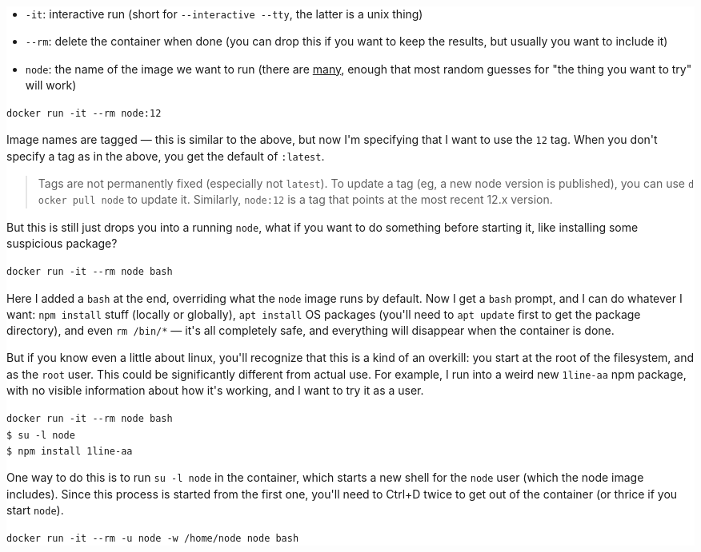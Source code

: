 * `-it`: interactive run (short for `--interactive --tty`, the latter is
  a unix thing)

* `--rm`: delete the container when done (you can drop this if you want
  to keep the results, but usually you want to include it)

* `node`: the name of the image we want to run (there are
  [many](https://hub.docker.com/), enough that most random guesses for
  "the thing you want to try" will work)

```
docker run -it --rm node:12
```

Image names are tagged — this is similar to the above, but now I'm
specifying that I want to use the `12` tag.  When you don't specify a
tag as in the above, you get the default of `:latest`.

> Tags are not permanently fixed (especially not `latest`).  To update a
> tag (eg, a new node version is published), you can use `docker pull
> node` to update it.  Similarly, `node:12` is a tag that points at the
> most recent 12.x version.

But this is still just drops you into a running `node`, what if you want
to do something before starting it, like installing some suspicious
package?

```
docker run -it --rm node bash
```

Here I added a `bash` at the end, overriding what the `node` image runs
by default.  Now I get a `bash` prompt, and I can do whatever I want:
`npm install` stuff (locally or globally), `apt install` OS packages
(you'll need to `apt update` first to get the package directory), and
even `rm /bin/*` — it's all completely safe, and everything will
disappear when the container is done.

But if you know even a little about linux, you'll recognize that this is
a kind of an overkill: you start at the root of the filesystem, and as
the `root` user.  This could be significantly different from actual use.
For example, I run into a weird new `1line-aa` npm package, with no
visible information about how it's working, and I want to try it as a
user.

```
docker run -it --rm node bash
$ su -l node
$ npm install 1line-aa
```

One way to do this is to run `su -l node` in the container, which starts
a new shell for the `node` user (which the node image includes).  Since
this process is started from the first one, you'll need to Ctrl+D twice
to get out of the container (or thrice if you start `node`).

```
docker run -it --rm -u node -w /home/node node bash
```
